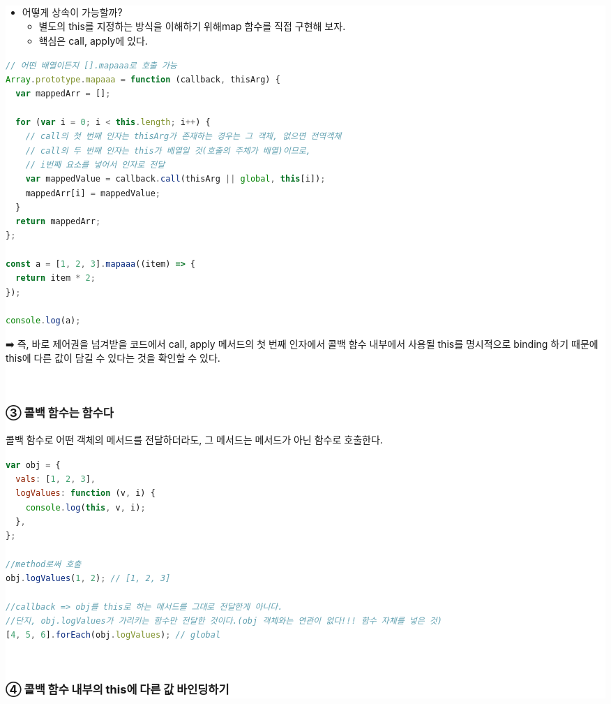 - 어떻게 상속이 가능할까?
  - 별도의 this를 지정하는 방식을 이해하기 위해map 함수를 직접 구현해 보자.
  - 핵심은 call, apply에 있다.

```jsx
// 어떤 배열이든지 [].mapaaa로 호출 가능
Array.prototype.mapaaa = function (callback, thisArg) {
  var mappedArr = [];

  for (var i = 0; i < this.length; i++) {
    // call의 첫 번째 인자는 thisArg가 존재하는 경우는 그 객체, 없으면 전역객체
    // call의 두 번째 인자는 this가 배열일 것(호출의 주체가 배열)이므로,
    // i번째 요소를 넣어서 인자로 전달
    var mappedValue = callback.call(thisArg || global, this[i]);
    mappedArr[i] = mappedValue;
  }
  return mappedArr;
};

const a = [1, 2, 3].mapaaa((item) => {
  return item * 2;
});

console.log(a);
```

➡️ 즉, 바로 제어권을 넘겨받을 코드에서 call, apply 메서드의 첫 번째 인자에서 콜백 함수 내부에서 사용될 this를 명시적으로 binding 하기 때문에 this에 다른 값이 담길 수 있다는 것을 확인할 수 있다.

<br>

### ③ 콜백 함수는 함수다

콜백 함수로 어떤 객체의 메서드를 전달하더라도, 그 메서드는 메서드가 아닌 함수로 호출한다.

```jsx
var obj = {
  vals: [1, 2, 3],
  logValues: function (v, i) {
    console.log(this, v, i);
  },
};

//method로써 호출
obj.logValues(1, 2); // [1, 2, 3]

//callback => obj를 this로 하는 메서드를 그대로 전달한게 아니다.
//단지, obj.logValues가 가리키는 함수만 전달한 것이다.(obj 객체와는 연관이 없다!!! 함수 자체를 넣은 것)
[4, 5, 6].forEach(obj.logValues); // global
```

<br>

### ④ 콜백 함수 내부의 this에 다른 값 바인딩하기
